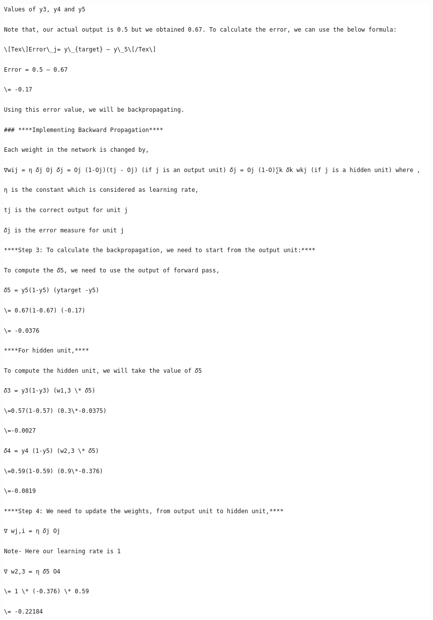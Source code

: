 ```
Values of y3, y4 and y5

Note that, our actual output is 0.5 but we obtained 0.67. To calculate the error, we can use the below formula:

\[Tex\]Error\_j= y\_{target} – y\_5\[/Tex\]

Error = 0.5 – 0.67

\= -0.17

Using this error value, we will be backpropagating.

### ****Implementing Backward Propagation****

Each weight in the network is changed by,

∇wij = η 𝛿j Oj 𝛿j = Oj (1-Oj)(tj - Oj) (if j is an output unit) 𝛿j = Oj (1-O)∑k 𝛿k wkj (if j is a hidden unit) where ,

η is the constant which is considered as learning rate,

tj is the correct output for unit j

𝛿j is the error measure for unit j

****Step 3: To calculate the backpropagation, we need to start from the output unit:****

To compute the 𝛿5, we need to use the output of forward pass,

𝛿5 = y5(1-y5) (ytarget -y5)

\= 0.67(1-0.67) (-0.17)

\= -0.0376

****For hidden unit,****

To compute the hidden unit, we will take the value of 𝛿5

𝛿3 = y3(1-y3) (w1,3 \* 𝛿5)

\=0.57(1-0.57) (0.3\*-0.0375)

\=-0.0027

𝛿4 = y4 (1-y5) (w2,3 \* 𝛿5)

\=0.59(1-0.59) (0.9\*-0.376)

\=-0.0819

****Step 4: We need to update the weights, from output unit to hidden unit,****

∇ wj,i = η 𝛿j Oj

Note- Here our learning rate is 1

∇ w2,3 = η 𝛿5 O4

\= 1 \* (-0.376) \* 0.59

\= -0.22184
```